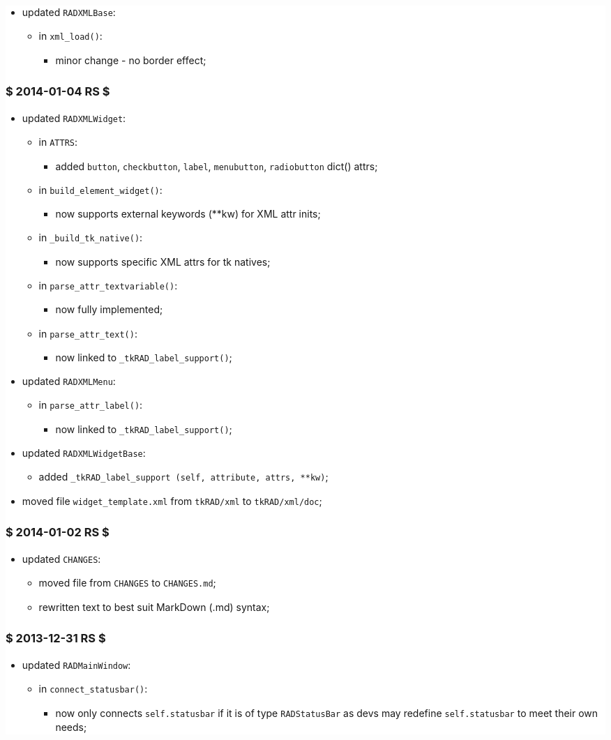 * updated `RADXMLBase`:

    * in `xml_load()`:

        * minor change - no border effect;


### $ 2014-01-04 RS $

* updated `RADXMLWidget`:

    * in `ATTRS`:

        * added `button`, `checkbutton`, `label`, `menubutton`,
        `radiobutton` dict() attrs;

    * in `build_element_widget()`:

        * now supports external keywords (**kw) for XML attr inits;

    * in `_build_tk_native()`:

        * now supports specific XML attrs for tk natives;

    * in `parse_attr_textvariable()`:

        * now fully implemented;

    * in `parse_attr_text()`:

        * now linked to `_tkRAD_label_support()`;

* updated `RADXMLMenu`:

    * in `parse_attr_label()`:

        * now linked to `_tkRAD_label_support()`;

* updated `RADXMLWidgetBase`:

    * added `_tkRAD_label_support (self, attribute, attrs, **kw)`;

* moved file `widget_template.xml` from `tkRAD/xml` to `tkRAD/xml/doc`;


### $ 2014-01-02 RS $

* updated `CHANGES`:

    * moved file from `CHANGES` to `CHANGES.md`;

    * rewritten text to best suit MarkDown (.md) syntax;


### $ 2013-12-31 RS $

* updated `RADMainWindow`:

    * in `connect_statusbar()`:

        * now only connects `self.statusbar` if it is of type
        `RADStatusBar` as devs may redefine `self.statusbar` to meet
        their own needs;
